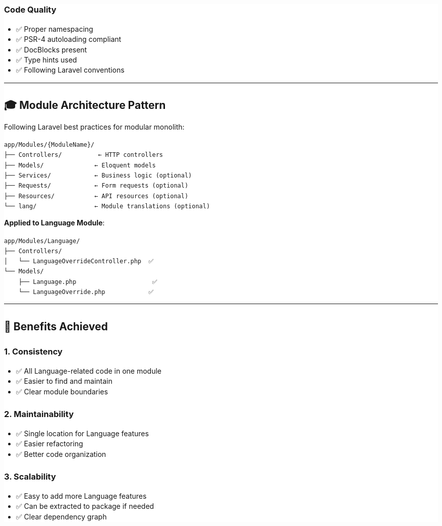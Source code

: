 ### **Code Quality**
- ✅ Proper namespacing
- ✅ PSR-4 autoloading compliant
- ✅ DocBlocks present
- ✅ Type hints used
- ✅ Following Laravel conventions

---

## 🎓 **Module Architecture Pattern**

Following Laravel best practices for modular monolith:

```
app/Modules/{ModuleName}/
├── Controllers/          ← HTTP controllers
├── Models/              ← Eloquent models
├── Services/            ← Business logic (optional)
├── Requests/            ← Form requests (optional)
├── Resources/           ← API resources (optional)
└── lang/                ← Module translations (optional)
```

**Applied to Language Module**:
```
app/Modules/Language/
├── Controllers/
│   └── LanguageOverrideController.php  ✅
└── Models/
    ├── Language.php                     ✅
    └── LanguageOverride.php            ✅
```

---

## 🚀 **Benefits Achieved**

### **1. Consistency**
- ✅ All Language-related code in one module
- ✅ Easier to find and maintain
- ✅ Clear module boundaries

### **2. Maintainability**
- ✅ Single location for Language features
- ✅ Easier refactoring
- ✅ Better code organization

### **3. Scalability**
- ✅ Easy to add more Language features
- ✅ Can be extracted to package if needed
- ✅ Clear dependency graph
